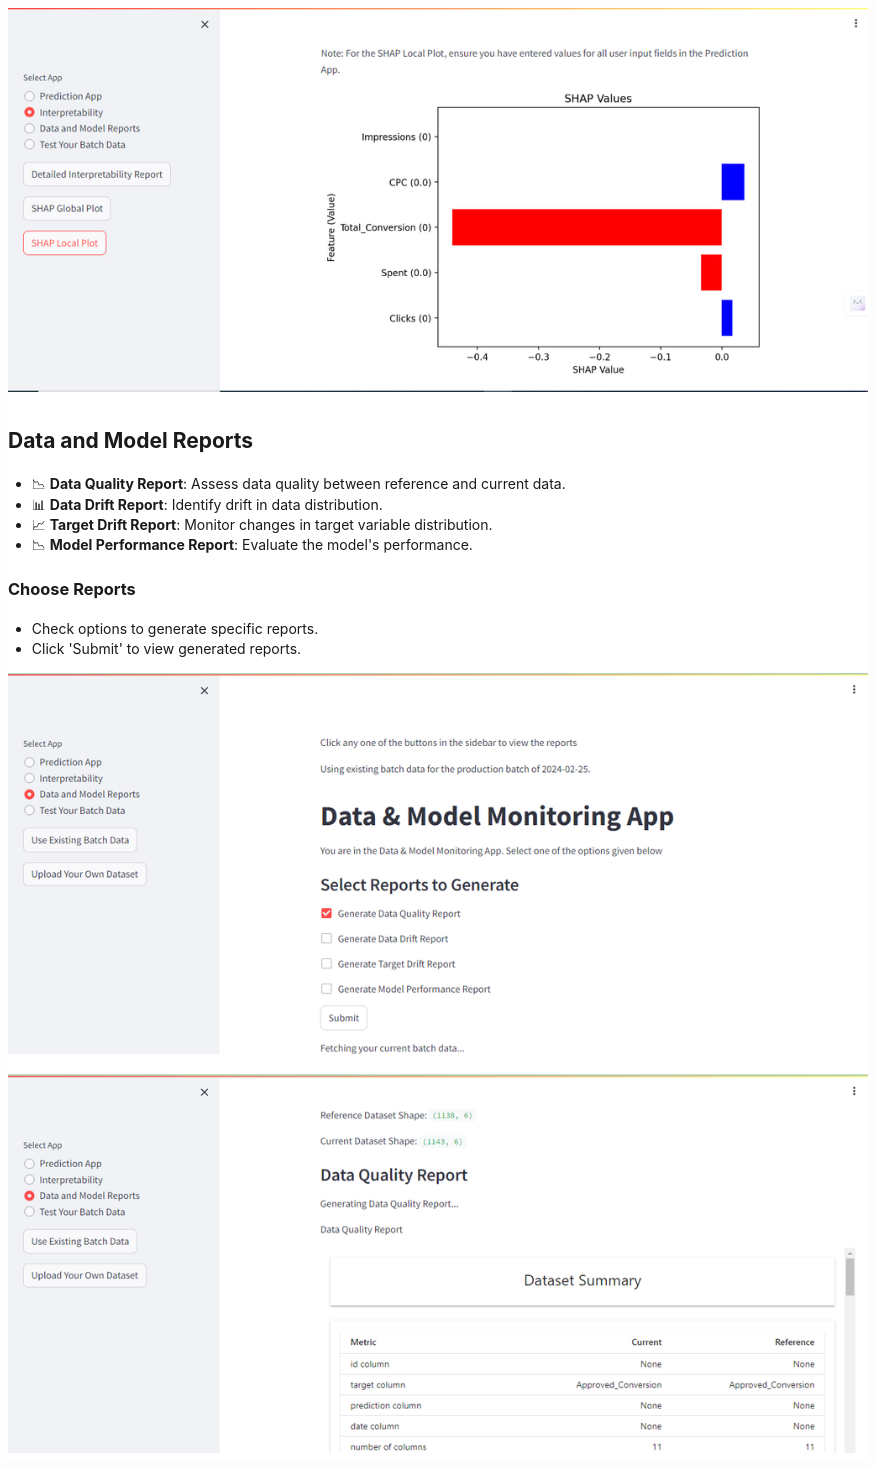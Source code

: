 ![LIME Report:](assets/local_plot.PNG)



## Data and Model Reports
- 📉 **Data Quality Report**: Assess data quality between reference and current data.
- 📊 **Data Drift Report**: Identify drift in data distribution.
- 📈 **Target Drift Report**: Monitor changes in target variable distribution.
- 📉 **Model Performance Report**: Evaluate the model's performance.

### Choose Reports
- Check options to generate specific reports.
- Click 'Submit' to view generated reports.

![Data Quality Report:](assets/data_quality_report_2(2).PNG
)

![](assets/data_quality_report_2(1).PNG)
